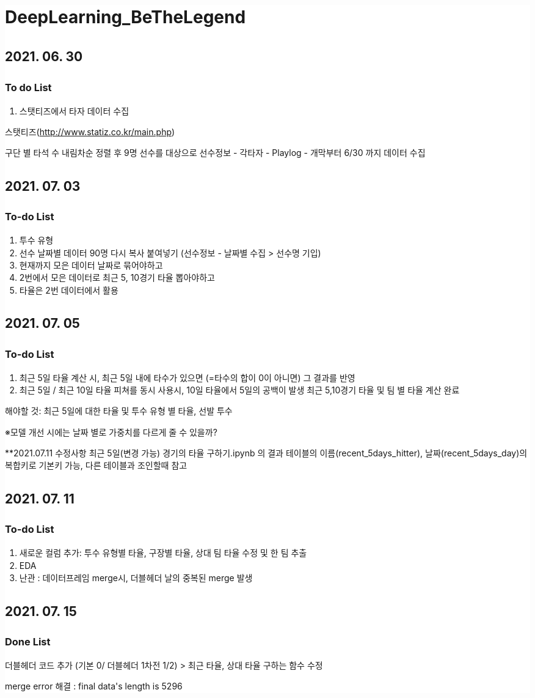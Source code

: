 # DeepLearning_BeTheLegend

## 2021. 06. 30
### To do List
1. 스탯티즈에서 타자 데이터 수집

스탯티즈(http://www.statiz.co.kr/main.php)

구단 별 타석 수 내림차순 정렬 후 9명 선수를 대상으로
선수정보 - 각타자 - Playlog - 개막부터 6/30 까지 데이터 수집

## 2021. 07. 03
### To-do List
1. 투수 유형
2. 선수 날짜별 데이터 90명 다시 복사 붙여넣기 (선수정보 - 날짜별 수집 > 선수명 기입)
3. 현재까지 모은 데이터 날짜로 묶어야하고
4. 2번에서 모은 데이터로 최근 5, 10경기 타율 뽑아야하고
5. 타율은 2번 데이터에서 활용

## 2021. 07. 05
### To-do List
1. 최근 5일 타율 계산 시, 최근 5일 내에 타수가 있으면 (=타수의 합이 0이 아니면) 그 결과를 반영
2. 최근 5일 / 최근 10일 타율 피쳐를 동시 사용시, 10일 타율에서 5일의 공백이 발생 
최근 5,10경기 타율 및 팀 별 타율 계산 완료

해야할 것: 최근 5일에 대한 타율 및 투수 유형 별 타율, 선발 투수 

※모델 개선 시에는 날짜 별로 가중치를 다르게 줄 수 있을까?

**2021.07.11 수정사항
최근 5일(변경 가능) 경기의 타율 구하기.ipynb 의 결과 테이블의
이름(recent_5days_hitter), 날짜(recent_5days_day)의 복합키로 기본키 가능, 다른 테이블과 조인할때 참고


## 2021. 07. 11
### To-do List
1. 새로운 컬럼 추가: 투수 유형별 타율, 구장별 타율, 상대 팀 타율 수정 및 한 팀 추출
2. EDA  
3. 난관 : 데이터프레임 merge시, 더블헤더 날의 중복된 merge 발생

## 2021. 07. 15
### Done List
더블헤더 코드 추가 (기본 0/ 더블헤더 1차전 1/2) > 최근 타율, 상대 타율 구하는 함수 수정


merge error 해결 : final data's length is 5296
